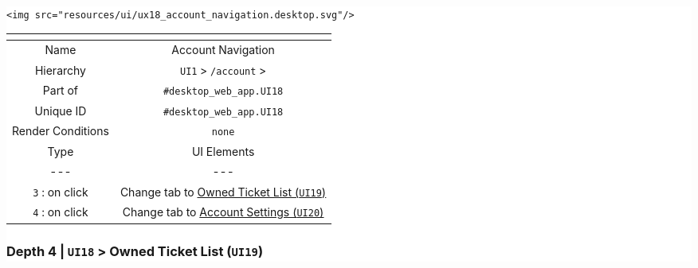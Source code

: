     <img src="resources/ui/ux18_account_navigation.desktop.svg"/>
</div>

| []() | |
| :---: | :---: |
| Name | Account Navigation |
| Hierarchy | `UI1` > `/account` > |
| Part of | `#desktop_web_app.UI18` |
| Unique ID | `#desktop_web_app.UI18` |
| Render Conditions | `none` |
| Type | UI Elements |
| --- | --- |
| `3` : on click | Change tab to [Owned Ticket List (`UI19`)](#desktop_web_app.UI19) |
| `4` : on click | Change tab to [Account Settings (`UI20`)](#desktop_web_app.UI20) |

<a name="desktop_web_app.UI19"></a>
### Depth 4 | `UI18` > Owned Ticket List (`UI19`)

<div>